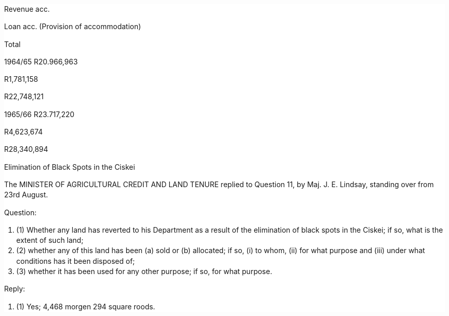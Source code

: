 <td><p>Revenue acc.</p></td>

<td><p>Loan acc. (Provision of accommodation)</p></td>

<td><p>Total</p></td>

</tr>

<tr>

<td><p>1964/65 R20.966,963</p></td>

<td><p>R1,781,158</p></td>

<td><p>R22,748,121</p></td>

</tr>

<tr>

<td><p>1965/66 R23.717,220</p></td>

<td><p>R4,623,674</p></td>

<td><p>R28,340,894</p></td>

</tr>

</table>

</answer>

</oralStatements>

<oralStatements>

<heading>Elimination of Black Spots in the Ciskei</heading>

<p>The MINISTER OF AGRICULTURAL CREDIT AND LAND TENURE replied to Question 11, by Maj. J. E. Lindsay, standing over from 23rd August.</p>

<question by="#lindsay" to="#minister_of_agricultural_credit_and_land_tenure">

<heading>Question:</heading>

<ol>

<li>(1) Whether any land has reverted to his Department as a result of the elimination of black spots in the Ciskei; if so, what is the extent of such land;</li>

<li>(2) whether any of this land has been (a) sold or (b) allocated; if so, (i) to whom, (ii) for what purpose and (iii) under what conditions has it been disposed of;</li>

<li>(3) whether it has been used for any other purpose; if so, for what purpose.</li></ol>

</question>

<answer by="#minister_of_agricultural_credit_and_land_tenure" to="#lindsay">

<heading>Reply:</heading>

<ol>

<li>(1) Yes; 4,468 morgen 294 square roods.</li>
